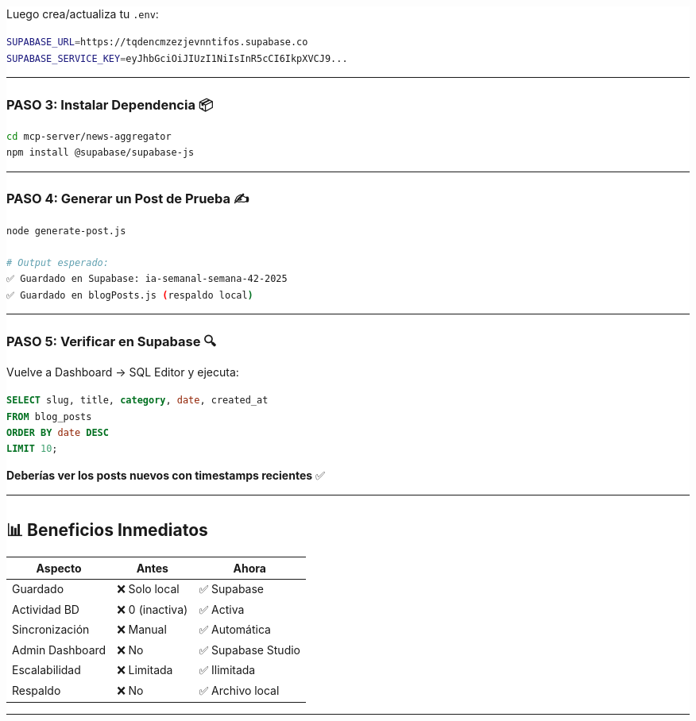 Luego crea/actualiza tu `.env`:
```bash
SUPABASE_URL=https://tqdencmzezjevnntifos.supabase.co
SUPABASE_SERVICE_KEY=eyJhbGciOiJIUzI1NiIsInR5cCI6IkpXVCJ9...
```

---

### **PASO 3: Instalar Dependencia** 📦

```bash
cd mcp-server/news-aggregator
npm install @supabase/supabase-js
```

---

### **PASO 4: Generar un Post de Prueba** ✍️

```bash
node generate-post.js

# Output esperado:
✅ Guardado en Supabase: ia-semanal-semana-42-2025
✅ Guardado en blogPosts.js (respaldo local)
```

---

### **PASO 5: Verificar en Supabase** 🔍

Vuelve a Dashboard → SQL Editor y ejecuta:

```sql
SELECT slug, title, category, date, created_at 
FROM blog_posts 
ORDER BY date DESC 
LIMIT 10;
```

**Deberías ver los posts nuevos con timestamps recientes** ✅

---

## 📊 Beneficios Inmediatos

| Aspecto | Antes | Ahora |
|---------|-------|-------|
| Guardado | ❌ Solo local | ✅ Supabase |
| Actividad BD | ❌ 0 (inactiva) | ✅ Activa |
| Sincronización | ❌ Manual | ✅ Automática |
| Admin Dashboard | ❌ No | ✅ Supabase Studio |
| Escalabilidad | ❌ Limitada | ✅ Ilimitada |
| Respaldo | ❌ No | ✅ Archivo local |

---